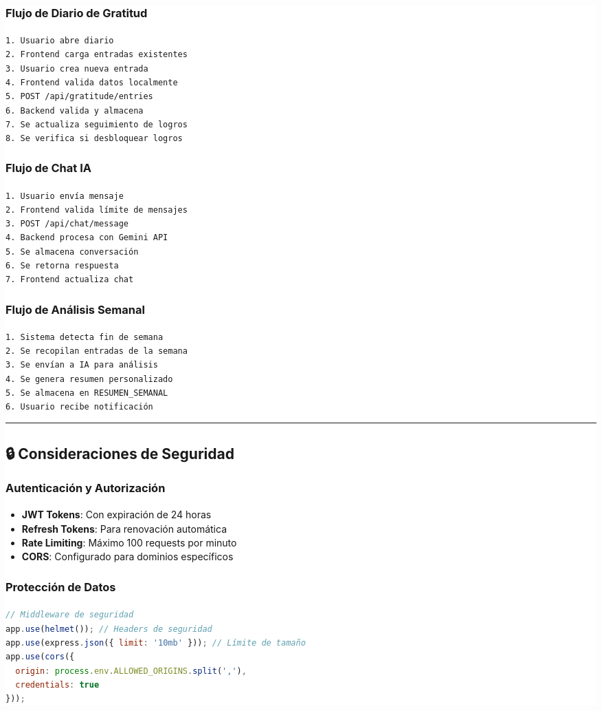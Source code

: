 ### Flujo de Diario de Gratitud
```
1. Usuario abre diario
2. Frontend carga entradas existentes
3. Usuario crea nueva entrada
4. Frontend valida datos localmente
5. POST /api/gratitude/entries
6. Backend valida y almacena
7. Se actualiza seguimiento de logros
8. Se verifica si desbloquear logros
```

### Flujo de Chat IA
```
1. Usuario envía mensaje
2. Frontend valida límite de mensajes
3. POST /api/chat/message
4. Backend procesa con Gemini API
5. Se almacena conversación
6. Se retorna respuesta
7. Frontend actualiza chat
```

### Flujo de Análisis Semanal
```
1. Sistema detecta fin de semana
2. Se recopilan entradas de la semana
3. Se envían a IA para análisis
4. Se genera resumen personalizado
5. Se almacena en RESUMEN_SEMANAL
6. Usuario recibe notificación
```

---

## 🔒 Consideraciones de Seguridad

### Autenticación y Autorización
- **JWT Tokens**: Con expiración de 24 horas
- **Refresh Tokens**: Para renovación automática
- **Rate Limiting**: Máximo 100 requests por minuto
- **CORS**: Configurado para dominios específicos

### Protección de Datos
```javascript
// Middleware de seguridad
app.use(helmet()); // Headers de seguridad
app.use(express.json({ limit: '10mb' })); // Límite de tamaño
app.use(cors({
  origin: process.env.ALLOWED_ORIGINS.split(','),
  credentials: true
}));
```

